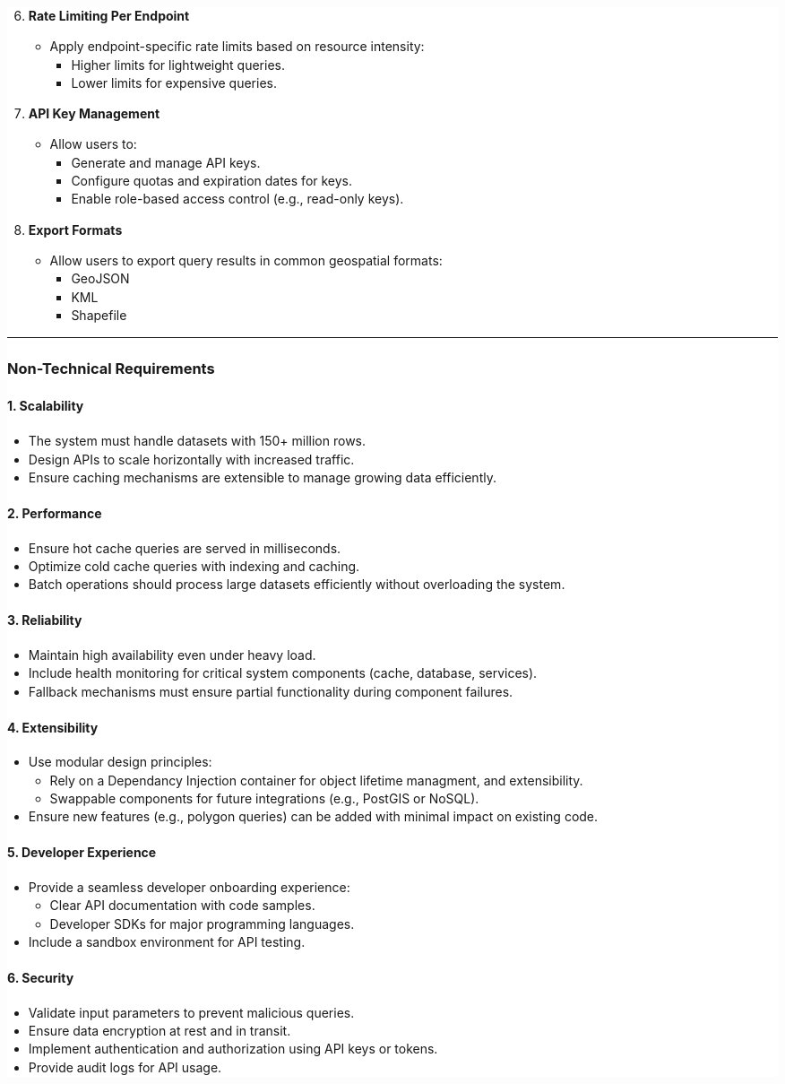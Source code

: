 6. **Rate Limiting Per Endpoint**
   - Apply endpoint-specific rate limits based on resource intensity:
     - Higher limits for lightweight queries.
     - Lower limits for expensive queries.

7. **API Key Management**
   - Allow users to:
     - Generate and manage API keys.
     - Configure quotas and expiration dates for keys.
     - Enable role-based access control (e.g., read-only keys).

8. **Export Formats**
   - Allow users to export query results in common geospatial formats:
     - GeoJSON
     - KML
     - Shapefile

---

### **Non-Technical Requirements**

#### **1. Scalability**
- The system must handle datasets with 150+ million rows.
- Design APIs to scale horizontally with increased traffic.
- Ensure caching mechanisms are extensible to manage growing data efficiently.

#### **2. Performance**
- Ensure hot cache queries are served in milliseconds.
- Optimize cold cache queries with indexing and caching.
- Batch operations should process large datasets efficiently without overloading the system.

#### **3. Reliability**
- Maintain high availability even under heavy load.
- Include health monitoring for critical system components (cache, database, services).
- Fallback mechanisms must ensure partial functionality during component failures.

#### **4. Extensibility**
- Use modular design principles:
  - Rely on a Dependancy Injection container for object lifetime managment, and extensibility.  
  - Swappable components for future integrations (e.g., PostGIS or NoSQL).
- Ensure new features (e.g., polygon queries) can be added with minimal impact on existing code.

#### **5. Developer Experience**
- Provide a seamless developer onboarding experience:
  - Clear API documentation with code samples.
  - Developer SDKs for major programming languages.
- Include a sandbox environment for API testing.

#### **6. Security**
- Validate input parameters to prevent malicious queries.
- Ensure data encryption at rest and in transit.
- Implement authentication and authorization using API keys or tokens.
- Provide audit logs for API usage.
